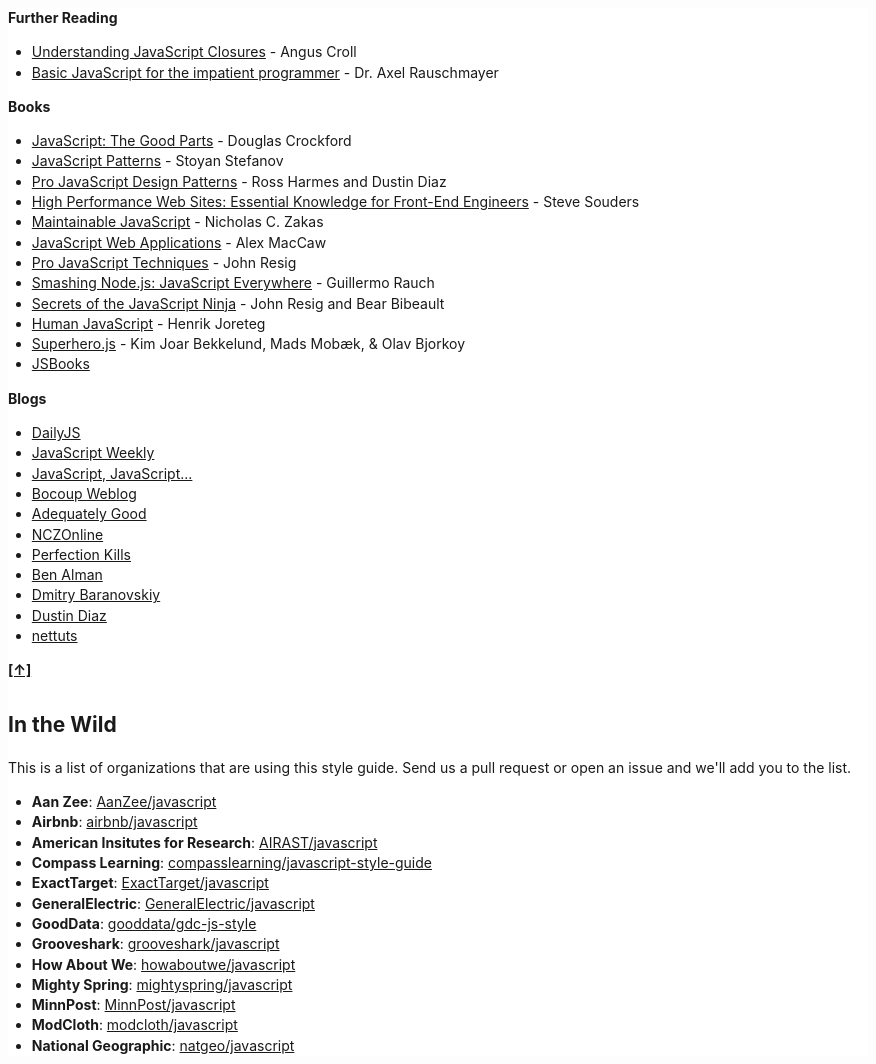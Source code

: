 **Further Reading**

- [Understanding JavaScript Closures](http://javascriptweblog.wordpress.com/2010/10/25/understanding-javascript-closures/) - Angus Croll
- [Basic JavaScript for the impatient programmer](http://www.2ality.com/2013/06/basic-javascript.html) - Dr. Axel Rauschmayer

**Books**

- [JavaScript: The Good Parts](http://www.amazon.com/JavaScript-Good-Parts-Douglas-Crockford/dp/0596517742) - Douglas Crockford
- [JavaScript Patterns](http://www.amazon.com/JavaScript-Patterns-Stoyan-Stefanov/dp/0596806752) - Stoyan Stefanov
- [Pro JavaScript Design Patterns](http://www.amazon.com/JavaScript-Design-Patterns-Recipes-Problem-Solution/dp/159059908X) - Ross Harmes and Dustin Diaz
- [High Performance Web Sites: Essential Knowledge for Front-End Engineers](http://www.amazon.com/High-Performance-Web-Sites-Essential/dp/0596529309) - Steve Souders
- [Maintainable JavaScript](http://www.amazon.com/Maintainable-JavaScript-Nicholas-C-Zakas/dp/1449327680) - Nicholas C. Zakas
- [JavaScript Web Applications](http://www.amazon.com/JavaScript-Web-Applications-Alex-MacCaw/dp/144930351X) - Alex MacCaw
- [Pro JavaScript Techniques](http://www.amazon.com/Pro-JavaScript-Techniques-John-Resig/dp/1590597273) - John Resig
- [Smashing Node.js: JavaScript Everywhere](http://www.amazon.com/Smashing-Node-js-JavaScript-Everywhere-Magazine/dp/1119962595) - Guillermo Rauch
- [Secrets of the JavaScript Ninja](http://www.amazon.com/Secrets-JavaScript-Ninja-John-Resig/dp/193398869X) - John Resig and Bear Bibeault
- [Human JavaScript](http://humanjavascript.com/) - Henrik Joreteg
- [Superhero.js](http://superherojs.com/) - Kim Joar Bekkelund, Mads Mobæk, & Olav Bjorkoy
- [JSBooks](http://jsbooks.revolunet.com/)

**Blogs**

- [DailyJS](http://dailyjs.com/)
- [JavaScript Weekly](http://javascriptweekly.com/)
- [JavaScript, JavaScript...](http://javascriptweblog.wordpress.com/)
- [Bocoup Weblog](http://weblog.bocoup.com/)
- [Adequately Good](http://www.adequatelygood.com/)
- [NCZOnline](http://www.nczonline.net/)
- [Perfection Kills](http://perfectionkills.com/)
- [Ben Alman](http://benalman.com/)
- [Dmitry Baranovskiy](http://dmitry.baranovskiy.com/)
- [Dustin Diaz](http://dustindiaz.com/)
- [nettuts](http://net.tutsplus.com/?s=javascript)

**[[↑]](#TOC)**

## <a name='in-the-wild'>In the Wild</a>

This is a list of organizations that are using this style guide. Send us a pull request or open an issue and we'll add you to the list.

- **Aan Zee**: [AanZee/javascript](https://github.com/AanZee/javascript)
- **Airbnb**: [airbnb/javascript](https://github.com/airbnb/javascript)
- **American Insitutes for Research**: [AIRAST/javascript](https://github.com/AIRAST/javascript)
- **Compass Learning**: [compasslearning/javascript-style-guide](https://github.com/compasslearning/javascript-style-guide)
- **ExactTarget**: [ExactTarget/javascript](https://github.com/ExactTarget/javascript)
- **GeneralElectric**: [GeneralElectric/javascript](https://github.com/GeneralElectric/javascript)
- **GoodData**: [gooddata/gdc-js-style](https://github.com/gooddata/gdc-js-style)
- **Grooveshark**: [grooveshark/javascript](https://github.com/grooveshark/javascript)
- **How About We**: [howaboutwe/javascript](https://github.com/howaboutwe/javascript)
- **Mighty Spring**: [mightyspring/javascript](https://github.com/mightyspring/javascript)
- **MinnPost**: [MinnPost/javascript](https://github.com/MinnPost/javascript)
- **ModCloth**: [modcloth/javascript](https://github.com/modcloth/javascript)
- **National Geographic**: [natgeo/javascript](https://github.com/natgeo/javascript)